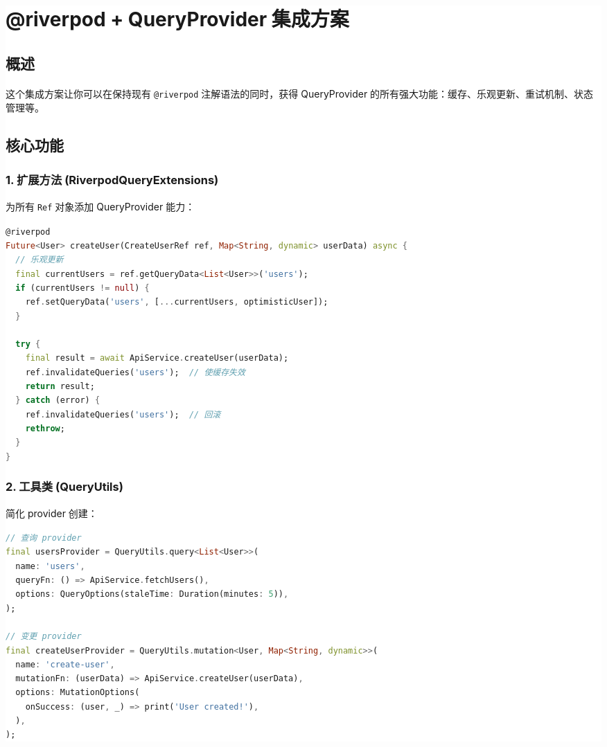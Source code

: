 # @riverpod + QueryProvider 集成方案

## 概述

这个集成方案让你可以在保持现有 `@riverpod` 注解语法的同时，获得 QueryProvider 的所有强大功能：缓存、乐观更新、重试机制、状态管理等。

## 核心功能

### 1. 扩展方法 (RiverpodQueryExtensions)

为所有 `Ref` 对象添加 QueryProvider 能力：

```dart
@riverpod
Future<User> createUser(CreateUserRef ref, Map<String, dynamic> userData) async {
  // 乐观更新
  final currentUsers = ref.getQueryData<List<User>>('users');
  if (currentUsers != null) {
    ref.setQueryData('users', [...currentUsers, optimisticUser]);
  }

  try {
    final result = await ApiService.createUser(userData);
    ref.invalidateQueries('users');  // 使缓存失效
    return result;
  } catch (error) {
    ref.invalidateQueries('users');  // 回滚
    rethrow;
  }
}
```

### 2. 工具类 (QueryUtils)

简化 provider 创建：

```dart
// 查询 provider
final usersProvider = QueryUtils.query<List<User>>(
  name: 'users',
  queryFn: () => ApiService.fetchUsers(),
  options: QueryOptions(staleTime: Duration(minutes: 5)),
);

// 变更 provider
final createUserProvider = QueryUtils.mutation<User, Map<String, dynamic>>(
  name: 'create-user',
  mutationFn: (userData) => ApiService.createUser(userData),
  options: MutationOptions(
    onSuccess: (user, _) => print('User created!'),
  ),
);
```
